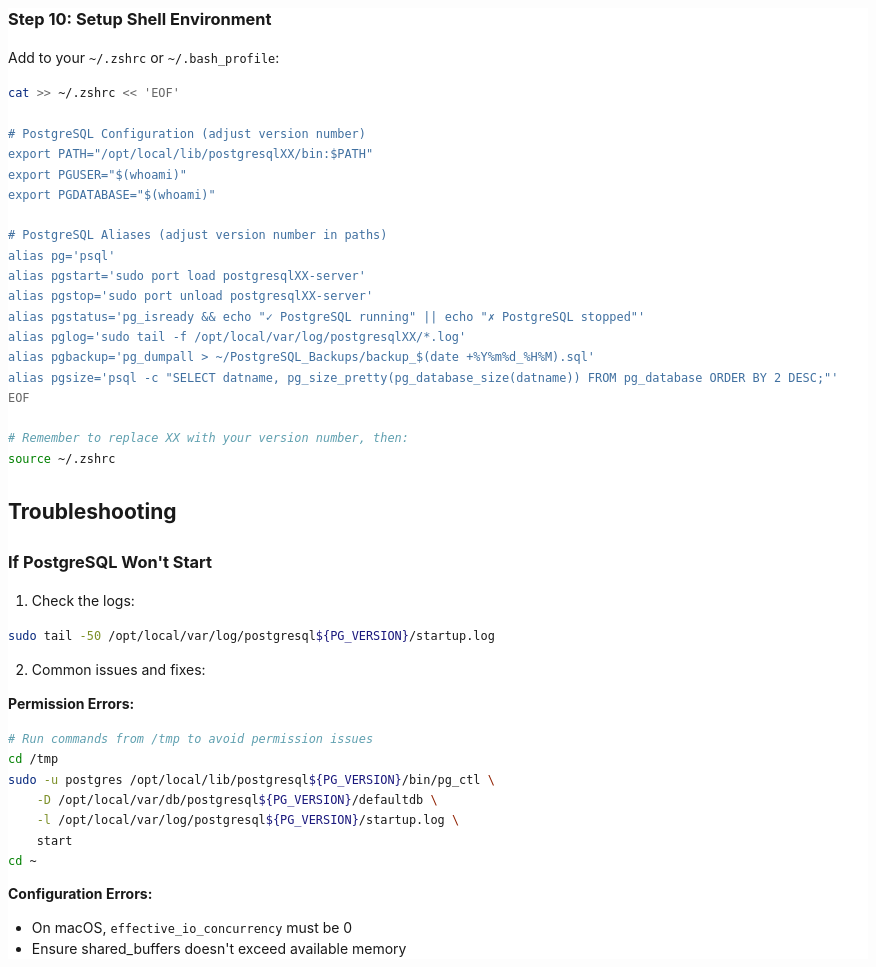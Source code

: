 ```bash
```

### Step 10: Setup Shell Environment

Add to your `~/.zshrc` or `~/.bash_profile`:

```bash
cat >> ~/.zshrc << 'EOF'

# PostgreSQL Configuration (adjust version number)
export PATH="/opt/local/lib/postgresqlXX/bin:$PATH"
export PGUSER="$(whoami)"
export PGDATABASE="$(whoami)"

# PostgreSQL Aliases (adjust version number in paths)
alias pg='psql'
alias pgstart='sudo port load postgresqlXX-server'
alias pgstop='sudo port unload postgresqlXX-server'
alias pgstatus='pg_isready && echo "✓ PostgreSQL running" || echo "✗ PostgreSQL stopped"'
alias pglog='sudo tail -f /opt/local/var/log/postgresqlXX/*.log'
alias pgbackup='pg_dumpall > ~/PostgreSQL_Backups/backup_$(date +%Y%m%d_%H%M).sql'
alias pgsize='psql -c "SELECT datname, pg_size_pretty(pg_database_size(datname)) FROM pg_database ORDER BY 2 DESC;"'
EOF

# Remember to replace XX with your version number, then:
source ~/.zshrc
```

## Troubleshooting

### If PostgreSQL Won't Start

1. Check the logs:
```bash
sudo tail -50 /opt/local/var/log/postgresql${PG_VERSION}/startup.log
```

2. Common issues and fixes:

**Permission Errors:**
```bash
# Run commands from /tmp to avoid permission issues
cd /tmp
sudo -u postgres /opt/local/lib/postgresql${PG_VERSION}/bin/pg_ctl \
    -D /opt/local/var/db/postgresql${PG_VERSION}/defaultdb \
    -l /opt/local/var/log/postgresql${PG_VERSION}/startup.log \
    start
cd ~
```

**Configuration Errors:**
- On macOS, `effective_io_concurrency` must be 0
- Ensure shared_buffers doesn't exceed available memory
